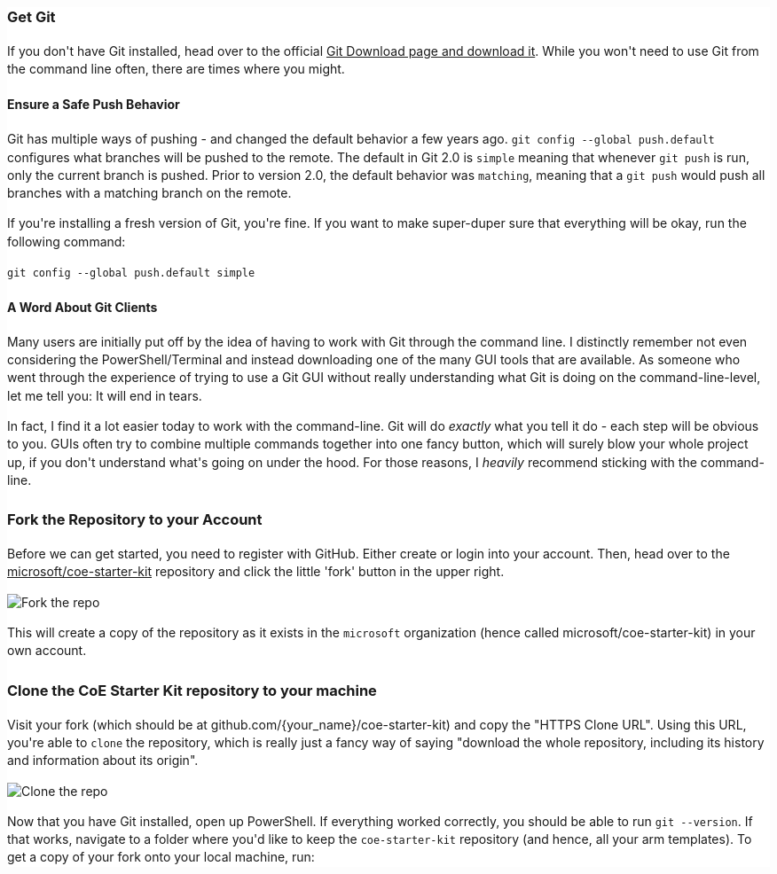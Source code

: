 ### Get Git
If you don't have Git installed, head over to the official [Git Download page and download it](https://git-scm.com/download/win). While you won't need to use Git from the command line often, there are times where you might.

#### Ensure a Safe Push Behavior
Git has multiple ways of pushing - and changed the default behavior a few years ago. `git config --global push.default` configures what branches will be pushed to the remote. The default in Git 2.0 is `simple` meaning that whenever `git push` is run, only the current branch is pushed. Prior to version 2.0, the default behavior was `matching`, meaning that a `git push` would push all branches with a matching branch on the remote.

If you're installing a fresh version of Git, you're fine. If you want to make super-duper sure that everything will be okay, run the following command:

```
git config --global push.default simple
```

#### A Word About Git Clients
Many users are initially put off by the idea of having to work with Git through the command line. I distinctly remember not even considering the PowerShell/Terminal and instead downloading one of the many GUI tools that are available. As someone who went through the experience of trying to use a Git GUI without really understanding what Git is doing on the command-line-level, let me tell you: It will end in tears.

In fact, I find it a lot easier today to work with the command-line. Git will do *exactly* what you tell it do - each step will be obvious to you. GUIs often try to combine multiple commands together into one fancy button, which will surely blow your whole project up, if you don't understand what's going on under the hood. For those reasons, I *heavily* recommend sticking with the command-line.

### Fork the Repository to your Account
Before we can get started, you need to register with GitHub. Either create or login into your account. Then, head over to the [microsoft/coe-starter-kit](https://github.com/microsoft/coe-starter-kit) repository and click the little 'fork' button in the upper right.

![Fork the repo](images/git1.png)

This will create a copy of the repository as it exists in the `microsoft` organization (hence called microsoft/coe-starter-kit) in your own account.

### Clone the CoE Starter Kit repository to your machine
Visit your fork (which should be at github.com/{your_name}/coe-starter-kit) and copy the "HTTPS Clone URL". Using this URL, you're able to `clone` the repository, which is really just a fancy way of saying "download the whole repository, including its history and information about its origin".

![Clone the repo](images/git2.png)

Now that you have Git installed, open up PowerShell. If everything worked correctly, you should be able to run `git --version`. If that works, navigate to a folder where you'd like to keep the `coe-starter-kit` repository (and hence, all your arm templates). To get a copy of your fork onto your local machine, run:
